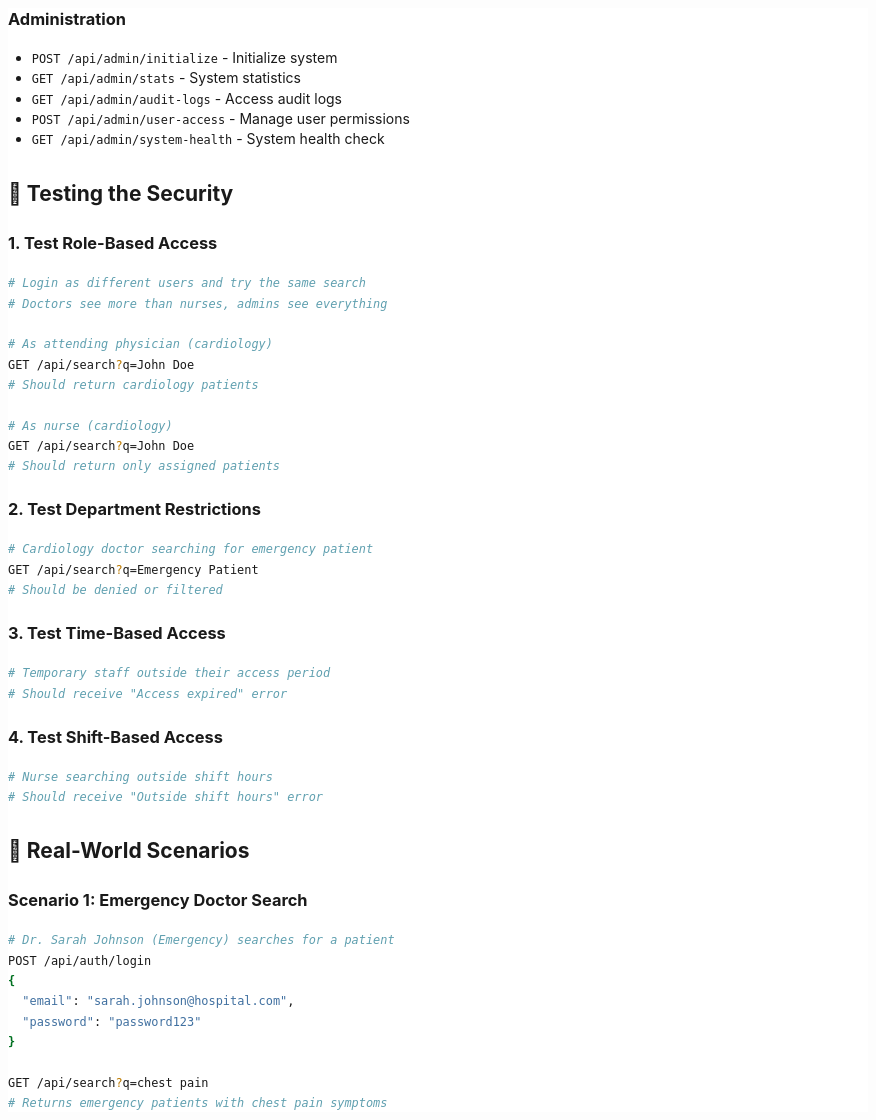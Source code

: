 ### Administration
- `POST /api/admin/initialize` - Initialize system
- `GET /api/admin/stats` - System statistics
- `GET /api/admin/audit-logs` - Access audit logs
- `POST /api/admin/user-access` - Manage user permissions
- `GET /api/admin/system-health` - System health check

## 🧪 Testing the Security

### 1. Test Role-Based Access
```bash
# Login as different users and try the same search
# Doctors see more than nurses, admins see everything

# As attending physician (cardiology)
GET /api/search?q=John Doe
# Should return cardiology patients

# As nurse (cardiology) 
GET /api/search?q=John Doe
# Should return only assigned patients
```

### 2. Test Department Restrictions
```bash
# Cardiology doctor searching for emergency patient
GET /api/search?q=Emergency Patient
# Should be denied or filtered
```

### 3. Test Time-Based Access
```bash
# Temporary staff outside their access period
# Should receive "Access expired" error
```

### 4. Test Shift-Based Access
```bash
# Nurse searching outside shift hours
# Should receive "Outside shift hours" error
```

## 🎯 Real-World Scenarios

### Scenario 1: Emergency Doctor Search
```bash
# Dr. Sarah Johnson (Emergency) searches for a patient
POST /api/auth/login
{
  "email": "sarah.johnson@hospital.com",
  "password": "password123"
}

GET /api/search?q=chest pain
# Returns emergency patients with chest pain symptoms
```

